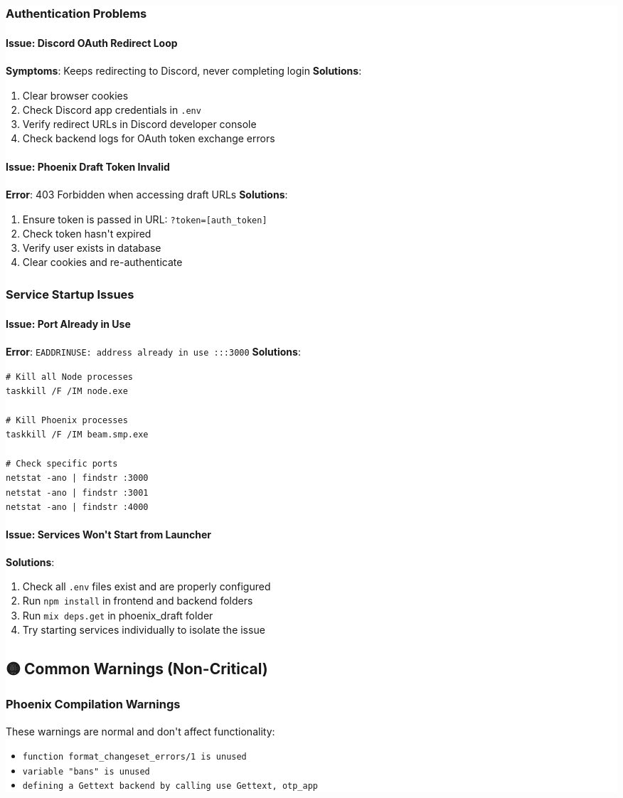 ### Authentication Problems

#### Issue: Discord OAuth Redirect Loop
**Symptoms**: Keeps redirecting to Discord, never completing login
**Solutions**:
1. Clear browser cookies
2. Check Discord app credentials in `.env`
3. Verify redirect URLs in Discord developer console
4. Check backend logs for OAuth token exchange errors

#### Issue: Phoenix Draft Token Invalid
**Error**: 403 Forbidden when accessing draft URLs
**Solutions**:
1. Ensure token is passed in URL: `?token=[auth_token]`
2. Check token hasn't expired
3. Verify user exists in database
4. Clear cookies and re-authenticate

### Service Startup Issues

#### Issue: Port Already in Use
**Error**: `EADDRINUSE: address already in use :::3000`
**Solutions**:
```batch
# Kill all Node processes
taskkill /F /IM node.exe

# Kill Phoenix processes  
taskkill /F /IM beam.smp.exe

# Check specific ports
netstat -ano | findstr :3000
netstat -ano | findstr :3001
netstat -ano | findstr :4000
```

#### Issue: Services Won't Start from Launcher
**Solutions**:
1. Check all `.env` files exist and are properly configured
2. Run `npm install` in frontend and backend folders
3. Run `mix deps.get` in phoenix_draft folder
4. Try starting services individually to isolate the issue

## 🟡 Common Warnings (Non-Critical)

### Phoenix Compilation Warnings
These warnings are normal and don't affect functionality:
- `function format_changeset_errors/1 is unused`
- `variable "bans" is unused`
- `defining a Gettext backend by calling use Gettext, otp_app`
